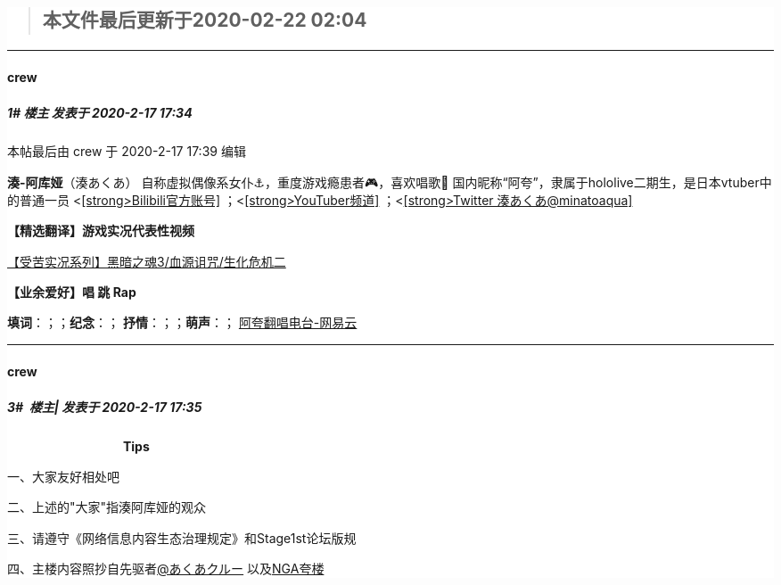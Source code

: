 > ## **本文件最后更新于2020-02-22 02:04** 



-----

####  crew  
##### 1#       楼主       发表于 2020-2-17 17:34



 本帖最后由 crew 于 2020-2-17 17:39 编辑 

<strong>湊-阿库娅</strong>（湊あくあ）
自称虚拟偶像系女仆⚓，重度游戏瘾患者🎮，喜欢唱歌🎵
国内昵称“阿夸”，隶属于hololive二期生，是日本vtuber中的普通一员
<[[strong>Bilibili官方账号</strong>]](https://space.bilibili.com/375504219) ；<[[strong>YouTuber频道</strong>]](https://www.youtube.com/channel/UC1opHUrw8rvnsadT-iGp7Cg) ；<[[strong>Twitter 湊あくあ@minatoaqua</strong>]](https://twitter.com/minatoaqua)

<strong>【精选翻译】游戏实况代表性视频</strong>








[【受苦实况系列】黑暗之魂3/血源诅咒/生化危机二](https://space.bilibili.com/375504219/channel/detail?cid=67722)

<strong>【业余爱好】唱 跳 Rap</strong>

<strong>填词</strong>：；；<strong>纪念</strong>：；
<strong>抒情</strong>：；；<strong>萌声</strong>：；
[阿夸翻唱电台-网易云](https://music.163.com/#/radio?id=792532454)








-----

####  crew  
##### 3#         楼主| 发表于 2020-2-17 17:35




                                 <strong>Tips</strong>

一、大家友好相处吧


二、上述的"大家"指湊阿库娅的观众


三、请遵守《网络信息内容生态治理规定》和Stage1st论坛版规


四、主楼内容照抄自先驱者[@あくあクルー](https://bbs.saraba1st.com/2b/home.php?mod=space&amp;uid=524297) 以及[NGA夸楼](https://bbs.nga.cn/read.php?tid=16908817)


